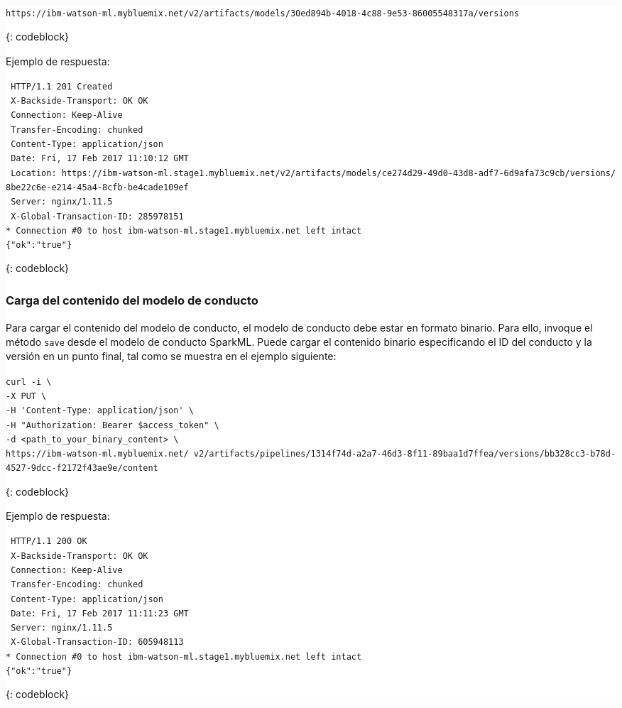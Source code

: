 ```
https://ibm-watson-ml.mybluemix.net/v2/artifacts/models/30ed894b-4018-4c88-9e53-86005548317a/versions
```
{: codeblock}

Ejemplo de respuesta:

```
 HTTP/1.1 201 Created
 X-Backside-Transport: OK OK
 Connection: Keep-Alive
 Transfer-Encoding: chunked
 Content-Type: application/json
 Date: Fri, 17 Feb 2017 11:10:12 GMT
 Location: https://ibm-watson-ml.stage1.mybluemix.net/v2/artifacts/models/ce274d29-49d0-43d8-adf7-6d9afa73c9cb/versions/8be22c6e-e214-45a4-8cfb-be4cade109ef
 Server: nginx/1.11.5
 X-Global-Transaction-ID: 285978151
* Connection #0 to host ibm-watson-ml.stage1.mybluemix.net left intact
{"ok":"true"}
```
{: codeblock}

### Carga del contenido del modelo de conducto

Para cargar el contenido del modelo de conducto, el modelo de conducto debe estar en formato binario. Para ello, invoque el método `save` desde el modelo de conducto SparkML. Puede cargar el contenido binario especificando el ID del conducto y la versión en un punto final, tal como se muestra en el ejemplo siguiente:

```
curl -i \
-X PUT \
-H 'Content-Type: application/json' \
-H "Authorization: Bearer $access_token" \
-d <path_to_your_binary_content> \
https://ibm-watson-ml.mybluemix.net/ v2/artifacts/pipelines/1314f74d-a2a7-46d3-8f11-89baa1d7ffea/versions/bb328cc3-b78d-4527-9dcc-f2172f43ae9e/content
```
{: codeblock}

Ejemplo de respuesta:

```
 HTTP/1.1 200 OK
 X-Backside-Transport: OK OK
 Connection: Keep-Alive
 Transfer-Encoding: chunked
 Content-Type: application/json
 Date: Fri, 17 Feb 2017 11:11:23 GMT
 Server: nginx/1.11.5
 X-Global-Transaction-ID: 605948113
* Connection #0 to host ibm-watson-ml.stage1.mybluemix.net left intact
{"ok":"true"}
```
{: codeblock}
